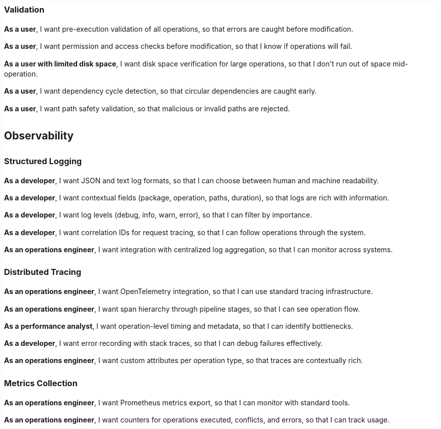 ### Validation

**As a user**, I want pre-execution validation of all operations, so that errors are caught before modification.

**As a user**, I want permission and access checks before modification, so that I know if operations will fail.

**As a user with limited disk space**, I want disk space verification for large operations, so that I don't run out of space mid-operation.

**As a user**, I want dependency cycle detection, so that circular dependencies are caught early.

**As a user**, I want path safety validation, so that malicious or invalid paths are rejected.

## Observability

### Structured Logging

**As a developer**, I want JSON and text log formats, so that I can choose between human and machine readability.

**As a developer**, I want contextual fields (package, operation, paths, duration), so that logs are rich with information.

**As a developer**, I want log levels (debug, info, warn, error), so that I can filter by importance.

**As a developer**, I want correlation IDs for request tracing, so that I can follow operations through the system.

**As an operations engineer**, I want integration with centralized log aggregation, so that I can monitor across systems.

### Distributed Tracing

**As an operations engineer**, I want OpenTelemetry integration, so that I can use standard tracing infrastructure.

**As an operations engineer**, I want span hierarchy through pipeline stages, so that I can see operation flow.

**As a performance analyst**, I want operation-level timing and metadata, so that I can identify bottlenecks.

**As a developer**, I want error recording with stack traces, so that I can debug failures effectively.

**As an operations engineer**, I want custom attributes per operation type, so that traces are contextually rich.

### Metrics Collection

**As an operations engineer**, I want Prometheus metrics export, so that I can monitor with standard tools.

**As an operations engineer**, I want counters for operations executed, conflicts, and errors, so that I can track usage.
